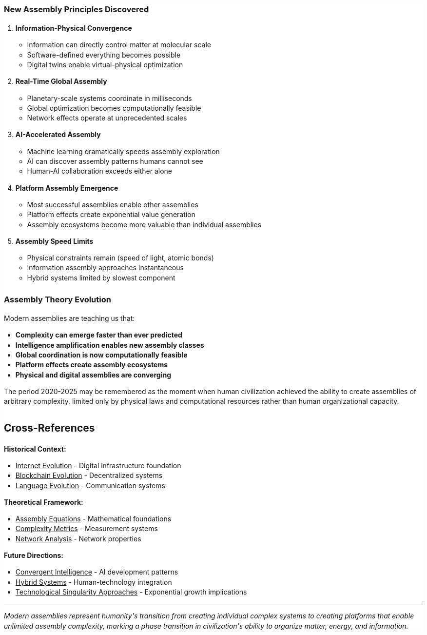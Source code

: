 ### **New Assembly Principles Discovered**

1. **Information-Physical Convergence**
   - Information can directly control matter at molecular scale
   - Software-defined everything becomes possible
   - Digital twins enable virtual-physical optimization

2. **Real-Time Global Assembly**
   - Planetary-scale systems coordinate in milliseconds
   - Global optimization becomes computationally feasible
   - Network effects operate at unprecedented scales

3. **AI-Accelerated Assembly**
   - Machine learning dramatically speeds assembly exploration
   - AI can discover assembly patterns humans cannot see
   - Human-AI collaboration exceeds either alone

4. **Platform Assembly Emergence**
   - Most successful assemblies enable other assemblies
   - Platform effects create exponential value generation
   - Assembly ecosystems become more valuable than individual assemblies

5. **Assembly Speed Limits**
   - Physical constraints remain (speed of light, atomic bonds)
   - Information assembly approaches instantaneous
   - Hybrid systems limited by slowest component

### **Assembly Theory Evolution**

Modern assemblies are teaching us that:
- **Complexity can emerge faster than ever predicted**
- **Intelligence amplification enables new assembly classes**
- **Global coordination is now computationally feasible**
- **Platform effects create assembly ecosystems**
- **Physical and digital assemblies are converging**

The period 2020-2025 may be remembered as the moment when human civilization achieved the ability to create assemblies of arbitrary complexity, limited only by physical laws and computational resources rather than human organizational capacity.

## Cross-References

**Historical Context:**
- [Internet Evolution](/case_studies/internet/) - Digital infrastructure foundation
- [Blockchain Evolution](/case_studies/blockchain/) - Decentralized systems
- [Language Evolution](/case_studies/language_evolution/) - Communication systems

**Theoretical Framework:**
- [Assembly Equations](/theory/mathematics/assembly_equations.md) - Mathematical foundations
- [Complexity Metrics](/theory/mathematics/complexity_metrics.md) - Measurement systems
- [Network Analysis](/theory/mathematics/network_analysis.md) - Network properties

**Future Directions:**
- [Convergent Intelligence](/pathways/convergent/intelligence/) - AI development patterns
- [Hybrid Systems](/pathways/hybrid/) - Human-technology integration
- [Technological Singularity Approaches](/pathways/divergent/singularity/) - Exponential growth implications

---

*Modern assemblies represent humanity's transition from creating individual complex systems to creating platforms that enable unlimited assembly complexity, marking a phase transition in civilization's ability to organize matter, energy, and information.*